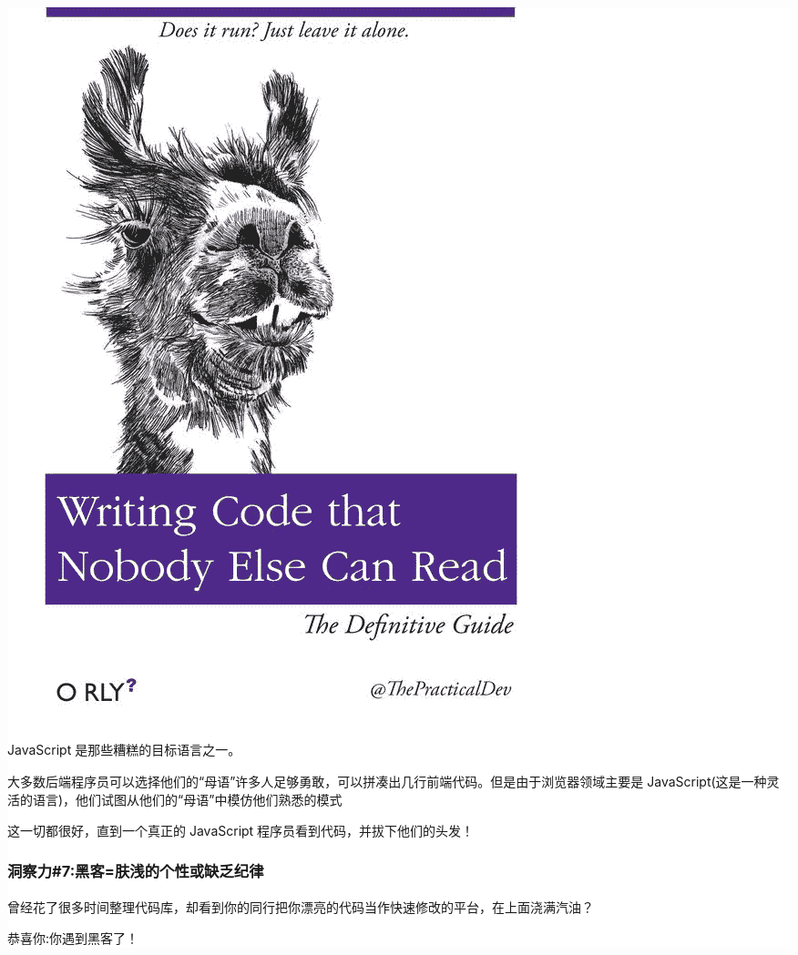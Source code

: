 ![1*IqL4tmjw8DiMvHT5Q9wGOg](img/7d30b9347d7b3eae57eeba9b7260ae97.png)

JavaScript 是那些糟糕的目标语言之一。

大多数后端程序员可以选择他们的“母语”许多人足够勇敢，可以拼凑出几行前端代码。但是由于浏览器领域主要是 JavaScript(这是一种灵活的语言)，他们试图从他们的“母语”中模仿他们熟悉的模式

这一切都很好，直到一个真正的 JavaScript 程序员看到代码，并拔下他们的头发！

### 洞察力#7:黑客=肤浅的个性或缺乏纪律

曾经花了很多时间整理代码库，却看到你的同行把你漂亮的代码当作快速修改的平台，在上面浇满汽油？

恭喜你:你遇到黑客了！
